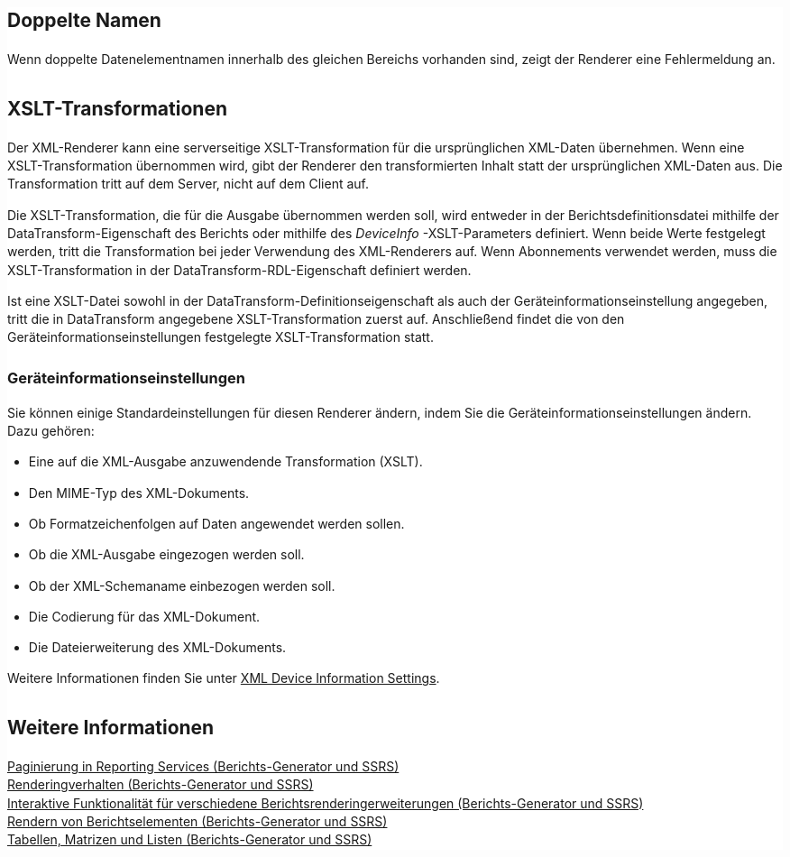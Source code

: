 ##  <a name="DuplicateName"></a>Doppelte Namen  
 Wenn doppelte Datenelementnamen innerhalb des gleichen Bereichs vorhanden sind, zeigt der Renderer eine Fehlermeldung an.  
  
##  <a name="XSLTTransformations"></a>XSLT-Transformationen  
 Der XML-Renderer kann eine serverseitige XSLT-Transformation für die ursprünglichen XML-Daten übernehmen. Wenn eine XSLT-Transformation übernommen wird, gibt der Renderer den transformierten Inhalt statt der ursprünglichen XML-Daten aus. Die Transformation tritt auf dem Server, nicht auf dem Client auf.  
  
 Die XSLT-Transformation, die für die Ausgabe übernommen werden soll, wird entweder in der Berichtsdefinitionsdatei mithilfe der DataTransform-Eigenschaft des Berichts oder mithilfe des *DeviceInfo* -XSLT-Parameters definiert. Wenn beide Werte festgelegt werden, tritt die Transformation bei jeder Verwendung des XML-Renderers auf. Wenn Abonnements verwendet werden, muss die XSLT-Transformation in der DataTransform-RDL-Eigenschaft definiert werden.  
  
 Ist eine XSLT-Datei sowohl in der DataTransform-Definitionseigenschaft als auch der Geräteinformationseinstellung angegeben, tritt die in DataTransform angegebene XSLT-Transformation zuerst auf. Anschließend findet die von den Geräteinformationseinstellungen festgelegte XSLT-Transformation statt.  
  
###  <a name="DeviceInfo"></a> Geräteinformationseinstellungen  
 Sie können einige Standardeinstellungen für diesen Renderer ändern, indem Sie die Geräteinformationseinstellungen ändern. Dazu gehören:  
  
-   Eine auf die XML-Ausgabe anzuwendende Transformation (XSLT).  
  
-   Den MIME-Typ des XML-Dokuments.  
  
-   Ob Formatzeichenfolgen auf Daten angewendet werden sollen.  
  
-   Ob die XML-Ausgabe eingezogen werden soll.  
  
-   Ob der XML-Schemaname einbezogen werden soll.  
  
-   Die Codierung für das XML-Dokument.  
  
-   Die Dateierweiterung des XML-Dokuments.  
  
 Weitere Informationen finden Sie unter [XML Device Information Settings](../xml-device-information-settings.md).  
  
## <a name="see-also"></a>Weitere Informationen  
 [Paginierung in Reporting Services &#40;Berichts-Generator und SSRS&#41;](../report-design/pagination-in-reporting-services-report-builder-and-ssrs.md)   
 [Renderingverhalten (Berichts-Generator und SSRS)](../report-design/rendering-behaviors-report-builder-and-ssrs.md)   
 [Interaktive Funktionalität für verschiedene Berichtsrenderingerweiterungen &#40;Berichts-Generator und SSRS&#41;](interactive-functionality-different-report-rendering-extensions.md)   
 [Rendern von Berichtselementen (Berichts-Generator und SSRS)](../report-design/rendering-report-items-report-builder-and-ssrs.md)   
 [Tabellen, Matrizen und Listen &#40;Berichts-Generator und SSRS&#41;](../report-design/create-invoices-and-forms-with-lists-report-builder-and-ssrs.md)  
